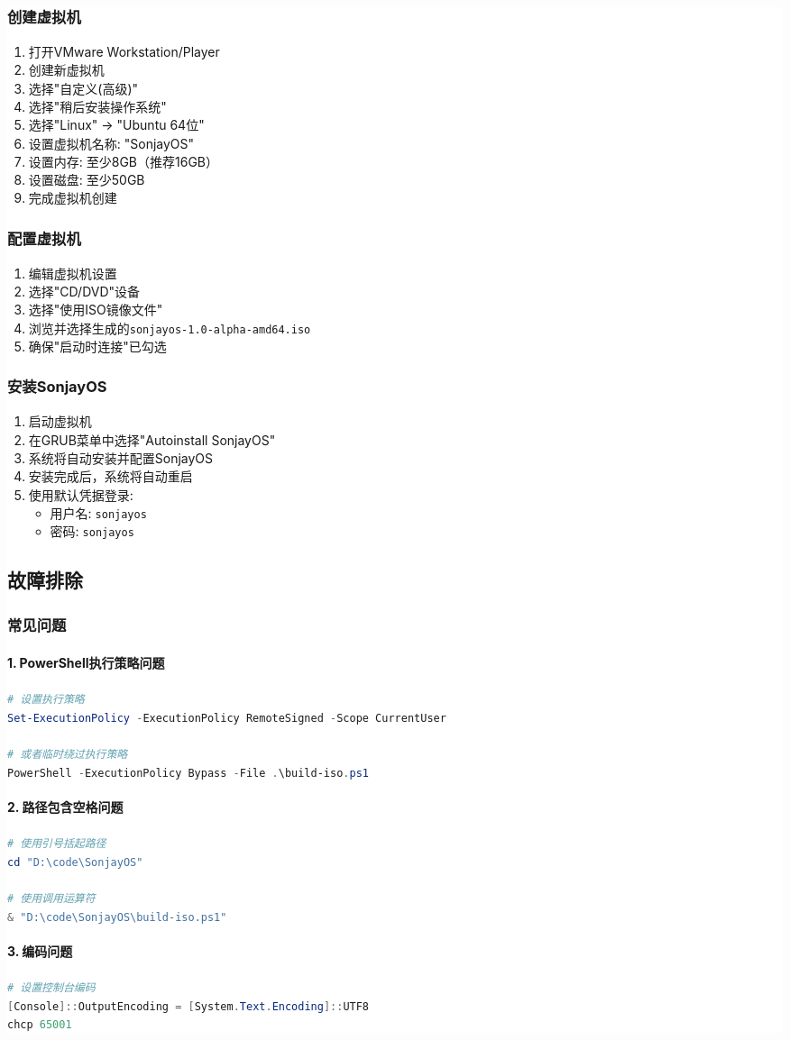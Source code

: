 ### 创建虚拟机
1. 打开VMware Workstation/Player
2. 创建新虚拟机
3. 选择"自定义(高级)"
4. 选择"稍后安装操作系统"
5. 选择"Linux" -> "Ubuntu 64位"
6. 设置虚拟机名称: "SonjayOS"
7. 设置内存: 至少8GB（推荐16GB）
8. 设置磁盘: 至少50GB
9. 完成虚拟机创建

### 配置虚拟机
1. 编辑虚拟机设置
2. 选择"CD/DVD"设备
3. 选择"使用ISO镜像文件"
4. 浏览并选择生成的`sonjayos-1.0-alpha-amd64.iso`
5. 确保"启动时连接"已勾选

### 安装SonjayOS
1. 启动虚拟机
2. 在GRUB菜单中选择"Autoinstall SonjayOS"
3. 系统将自动安装并配置SonjayOS
4. 安装完成后，系统将自动重启
5. 使用默认凭据登录:
   - 用户名: `sonjayos`
   - 密码: `sonjayos`

## 故障排除

### 常见问题

#### 1. PowerShell执行策略问题
```powershell
# 设置执行策略
Set-ExecutionPolicy -ExecutionPolicy RemoteSigned -Scope CurrentUser

# 或者临时绕过执行策略
PowerShell -ExecutionPolicy Bypass -File .\build-iso.ps1
```

#### 2. 路径包含空格问题
```powershell
# 使用引号括起路径
cd "D:\code\SonjayOS"

# 使用调用运算符
& "D:\code\SonjayOS\build-iso.ps1"
```

#### 3. 编码问题
```powershell
# 设置控制台编码
[Console]::OutputEncoding = [System.Text.Encoding]::UTF8
chcp 65001
```
